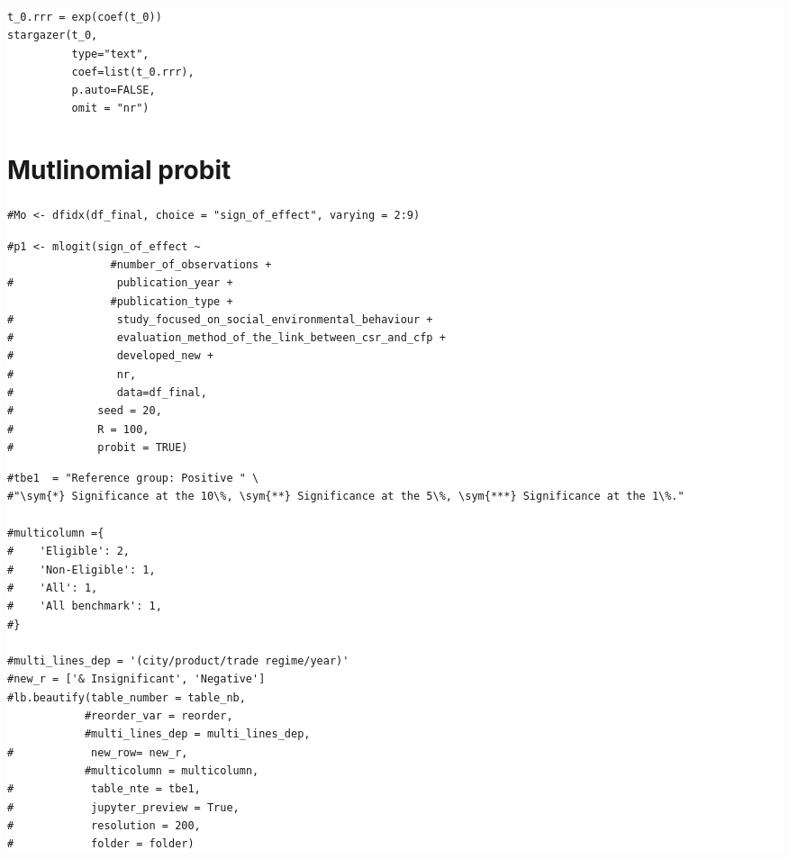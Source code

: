 
```sos kernel="R"
t_0.rrr = exp(coef(t_0))
stargazer(t_0,
          type="text",
          coef=list(t_0.rrr),
          p.auto=FALSE,
          omit = "nr")
```


# Mutlinomial probit


```sos kernel="R"
#Mo <- dfidx(df_final, choice = "sign_of_effect", varying = 2:9)
```

```sos kernel="R"
#p1 <- mlogit(sign_of_effect ~ 
                #number_of_observations + 
#                publication_year + 
                #publication_type +
#                study_focused_on_social_environmental_behaviour +
#                evaluation_method_of_the_link_between_csr_and_cfp +
#                developed_new + 
#                nr,
#                data=df_final,
#             seed = 20, 
#             R = 100,
#             probit = TRUE)
```

```sos kernel="R"

```

```sos kernel="SoS"
#tbe1  = "Reference group: Positive " \
#"\sym{*} Significance at the 10\%, \sym{**} Significance at the 5\%, \sym{***} Significance at the 1\%."

#multicolumn ={
#    'Eligible': 2,
#    'Non-Eligible': 1,
#    'All': 1,
#    'All benchmark': 1,
#}

#multi_lines_dep = '(city/product/trade regime/year)'
#new_r = ['& Insignificant', 'Negative']
#lb.beautify(table_number = table_nb,
            #reorder_var = reorder,
            #multi_lines_dep = multi_lines_dep,
#            new_row= new_r,
            #multicolumn = multicolumn,
#            table_nte = tbe1,
#            jupyter_preview = True,
#            resolution = 200,
#            folder = folder)
```
